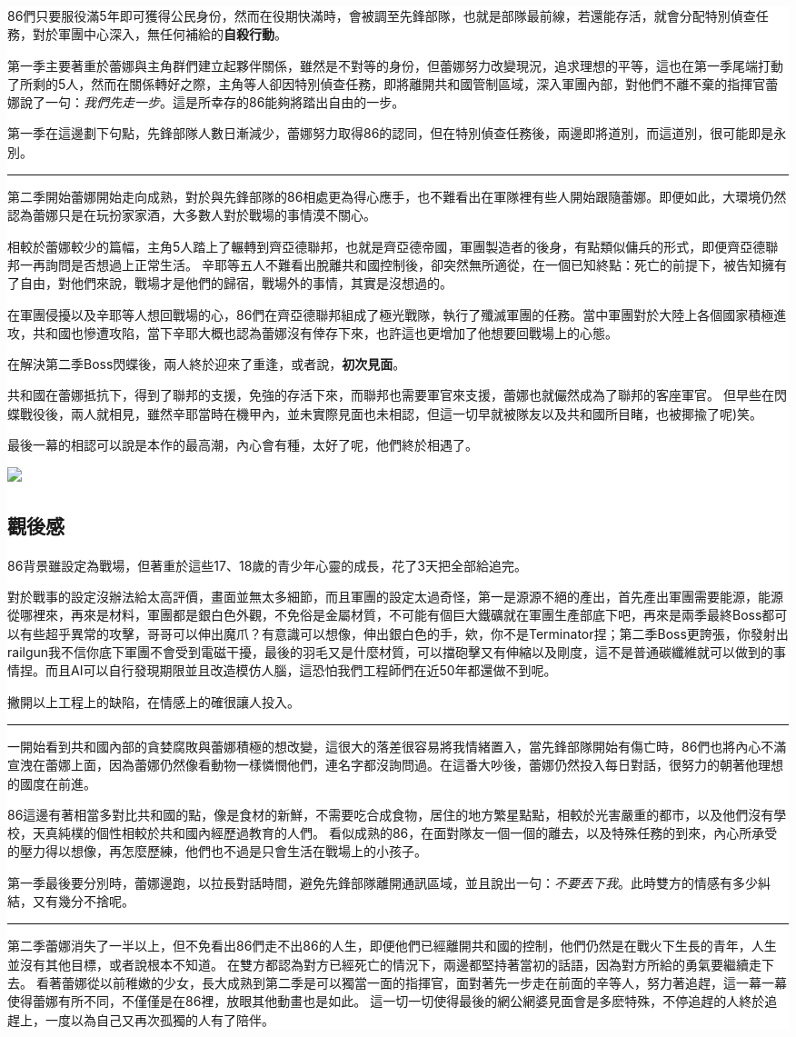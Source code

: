 
86們只要服役滿5年即可獲得公民身份，然而在役期快滿時，會被調至先鋒部隊，也就是部隊最前線，若還能存活，就會分配特別偵查任務，對於軍團中心深入，無任何補給的**自殺行動**。

第一季主要著重於蕾娜與主角群們建立起夥伴關係，雖然是不對等的身份，但蕾娜努力改變現況，追求理想的平等，這也在第一季尾端打動了所剩的5人，然而在關係轉好之際，主角等人卻因特別偵查任務，即將離開共和國管制區域，深入軍團內部，對他們不離不棄的指揮官蕾娜說了一句：*我們先走一步*。這是所幸存的86能夠將踏出自由的一步。

第一季在這邊劃下句點，先鋒部隊人數日漸減少，蕾娜努力取得86的認同，但在特別偵查任務後，兩邊即將道別，而這道別，很可能即是永別。

----

第二季開始蕾娜開始走向成熟，對於與先鋒部隊的86相處更為得心應手，也不難看出在軍隊裡有些人開始跟隨蕾娜。即便如此，大環境仍然認為蕾娜只是在玩扮家家酒，大多數人對於戰場的事情漠不關心。

相較於蕾娜較少的篇幅，主角5人踏上了輾轉到齊亞德聯邦，也就是齊亞德帝國，軍團製造者的後身，有點類似傭兵的形式，即便齊亞德聯邦一再詢問是否想過上正常生活。
辛耶等五人不難看出脫離共和國控制後，卻突然無所適從，在一個已知終點：死亡的前提下，被告知擁有了自由，對他們來說，戰場才是他們的歸宿，戰場外的事情，其實是沒想過的。

在軍團侵擾以及辛耶等人想回戰場的心，86們在齊亞德聯邦組成了極光戰隊，執行了殲滅軍團的任務。當中軍團對於大陸上各個國家積極進攻，共和國也慘遭攻陷，當下辛耶大概也認為蕾娜沒有倖存下來，也許這也更增加了他想要回戰場上的心態。

在解決第二季Boss閃蝶後，兩人終於迎來了重逢，或者說，**初次見面**。

共和國在蕾娜抵抗下，得到了聯邦的支援，免強的存活下來，而聯邦也需要軍官來支援，蕾娜也就儼然成為了聯邦的客座軍官。
但早些在閃蝶戰役後，兩人就相見，雖然辛耶當時在機甲內，並未實際見面也未相認，但這一切早就被隊友以及共和國所目睹，也被揶揄了呢)笑。

最後一幕的相認可以說是本作的最高潮，內心會有種，太好了呢，他們終於相遇了。

![](/胃痛番2/86.png)

## 觀後感

<iframe width="560" height="315" src="https://www.youtube.com/embed/A5F8kMdGusY" title="YouTube video player" frameborder="0" allow="accelerometer; autoplay; clipboard-write; encrypted-media; gyroscope; picture-in-picture" allowfullscreen></iframe>

86背景雖設定為戰場，但著重於這些17、18歲的青少年心靈的成長，花了3天把全部給追完。

對於戰事的設定沒辦法給太高評價，畫面並無太多細節，而且軍團的設定太過奇怪，第一是源源不絕的產出，首先產出軍團需要能源，能源從哪裡來，再來是材料，軍團都是銀白色外觀，不免俗是金屬材質，不可能有個巨大鐵礦就在軍團生產部底下吧，再來是兩季最終Boss都可以有些超乎異常的攻擊，哥哥可以伸出魔爪？有意識可以想像，伸出銀白色的手，欸，你不是Terminator捏；第二季Boss更誇張，你發射出railgun我不信你底下軍團不會受到電磁干擾，最後的羽毛又是什麼材質，可以擋砲擊又有伸縮以及剛度，這不是普通碳纖維就可以做到的事情捏。而且AI可以自行發現期限並且改造模仿人腦，這恐怕我們工程師們在近50年都還做不到呢。

撇開以上工程上的缺陷，在情感上的確很讓人投入。

----

一開始看到共和國內部的貪婪腐敗與蕾娜積極的想改變，這很大的落差很容易將我情緒置入，當先鋒部隊開始有傷亡時，86們也將內心不滿宣洩在蕾娜上面，因為蕾娜仍然像看動物一樣憐憫他們，連名字都沒詢問過。在這番大吵後，蕾娜仍然投入每日對話，很努力的朝著他理想的國度在前進。

86這邊有著相當多對比共和國的點，像是食材的新鮮，不需要吃合成食物，居住的地方繁星點點，相較於光害嚴重的都市，以及他們沒有學校，天真純樸的個性相較於共和國內經歷過教育的人們。
看似成熟的86，在面對隊友一個一個的離去，以及特殊任務的到來，內心所承受的壓力得以想像，再怎麼歷練，他們也不過是只會生活在戰場上的小孩子。

第一季最後要分別時，蕾娜邊跑，以拉長對話時間，避免先鋒部隊離開通訊區域，並且說出一句：*不要丟下我*。此時雙方的情感有多少糾結，又有幾分不捨呢。

----

第二季蕾娜消失了一半以上，但不免看出86們走不出86的人生，即便他們已經離開共和國的控制，他們仍然是在戰火下生長的青年，人生並沒有其他目標，或者說根本不知道。
在雙方都認為對方已經死亡的情況下，兩邊都堅持著當初的話語，因為對方所給的勇氣要繼續走下去。
看著蕾娜從以前稚嫩的少女，長大成熟到第二季是可以獨當一面的指揮官，面對著先一步走在前面的辛等人，努力著追趕，這一幕一幕使得蕾娜有所不同，不僅僅是在86裡，放眼其他動畫也是如此。
這一切一切使得最後的網公網婆見面會是多麽特殊，不停追趕的人終於追趕上，一度以為自己又再次孤獨的人有了陪伴。
